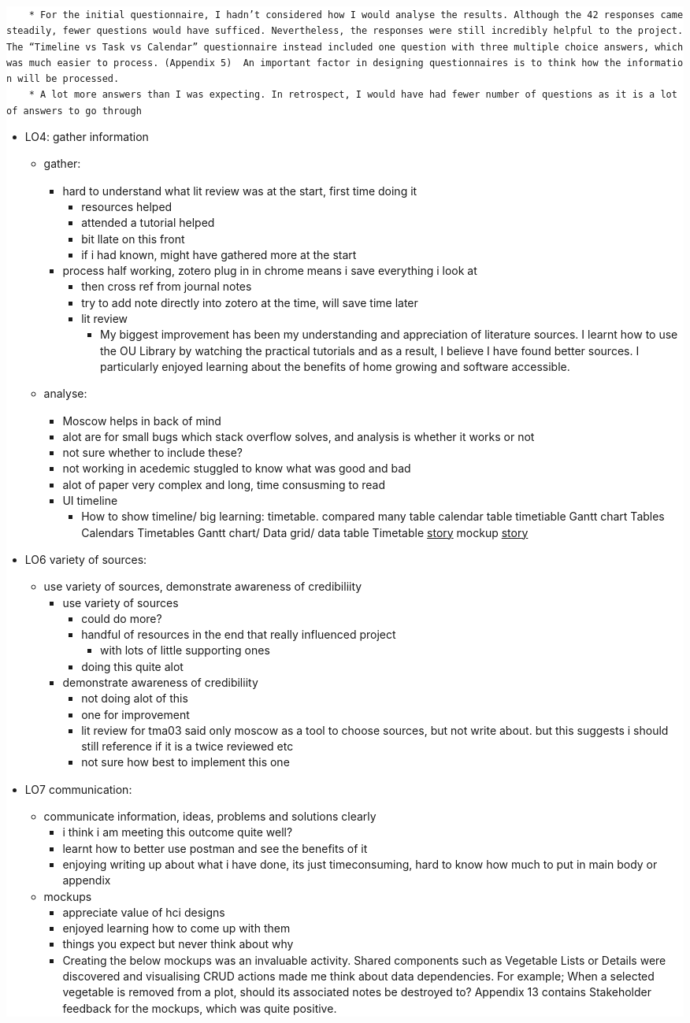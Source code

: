         * For the initial questionnaire, I hadn’t considered how I would analyse the results. Although the 42 responses came steadily, fewer questions would have sufficed. Nevertheless, the responses were still incredibly helpful to the project. The “Timeline vs Task vs Calendar” questionnaire instead included one question with three multiple choice answers, which was much easier to process. (Appendix 5)  An important factor in designing questionnaires is to think how the information will be processed.
        * A lot more answers than I was expecting. In retrospect, I would have had fewer number of questions as it is a lot of answers to go through


* LO4: gather information
    * gather: 
        * hard to understand what lit review was at the start, first time doing it
            * resources helped
            * attended a tutorial helped
            * bit llate on this front
            * if i had known, might have gathered more at the start
        * process half working, zotero plug in in chrome means i save everything i look at
            * then cross ref from journal notes
            * try to add note directly into zotero at the time, will save time later
            * lit review
                * My biggest improvement has been my understanding and appreciation of literature sources. I learnt how to use the OU Library by watching the practical tutorials and as a result, I believe I have found better sources. I particularly enjoyed learning about the benefits of home growing and software accessible. 

    * analyse: 
        * Moscow helps in back of mind
        * alot are for small bugs which stack overflow solves, and analysis is whether it works or not
        * not sure whether to include these?
        * not working in acedemic stuggled to know what was good and bad
        * alot of paper very complex and long, time consusming to read
        * UI timeline
            * How to show timeline/ big learning: timetable. compared many table calendar table timetiable Gantt chart Tables Calendars Timetables Gantt chart/ Data grid/ data table Timetable [story](https://github.com/harrietc52/TM470/issues/9) mockup [story](https://github.com/harrietc52/TM470/issues/62)

* LO6 variety of sources: 
    * use variety of sources, demonstrate awareness of credibiliity
        * use variety of sources
            * could do more?
            * handful of resources in the end that really influenced project
                * with lots of little supporting ones
            * doing this quite alot 
        * demonstrate awareness of credibiliity
            * not doing alot of this
            * one for improvement
            * lit review for tma03 said only moscow as a tool to choose sources, but not write about. but this suggests i should still reference if it is a twice reviewed etc
            * not sure how best to implement this one

* LO7 communication:
    * communicate information, ideas, problems and solutions clearly
        * i think i am meeting this outcome quite well?
        * learnt how to better use postman and see the benefits of it
        * enjoying writing up about what i have done, its just timeconsuming, hard to know how much to put in main body or appendix
    * mockups
        * appreciate value of hci designs
        * enjoyed learning how to come up with them
        * things you expect but never think about why
        * Creating the below mockups was an invaluable activity. Shared components such as Vegetable Lists or Details were discovered and visualising CRUD actions made me think about data dependencies. For example; When a selected vegetable is removed from a plot, should its associated notes be destroyed to? Appendix 13 contains Stakeholder feedback for the mockups, which was quite positive. 
